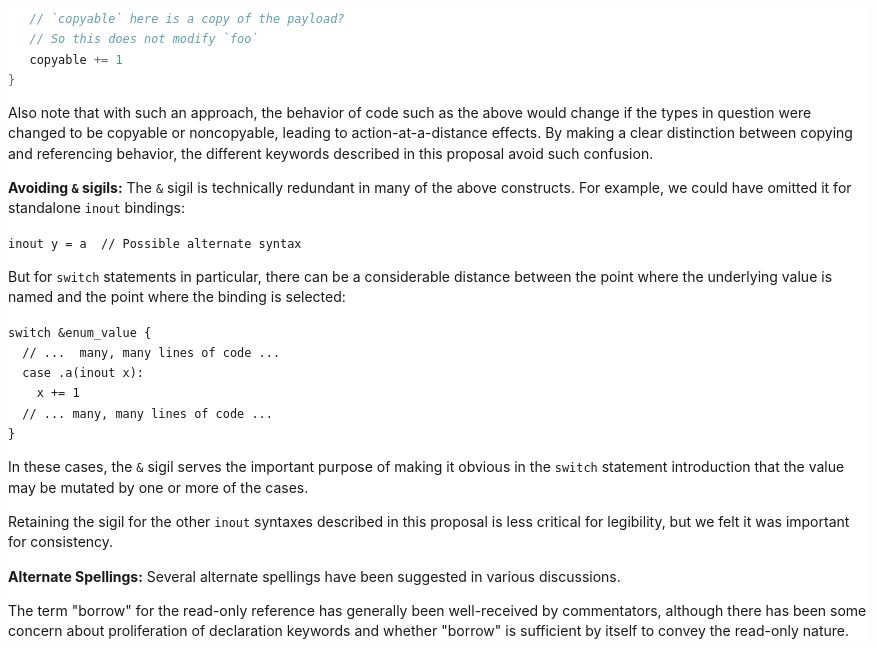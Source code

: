 ```swift
   // `copyable` here is a copy of the payload?
   // So this does not modify `foo`
   copyable += 1
}
```
Also note that with such an approach, the behavior
of code such as the above would change if the types
in question were changed to be copyable or noncopyable,
leading to action-at-a-distance effects.
By making a clear distinction between copying and referencing
behavior, the different keywords described in this proposal
avoid such confusion.

**Avoiding `&` sigils:**
The `&` sigil is technically redundant in many of the
above constructs.
For example, we could have omitted it for standalone
`inout` bindings:
```
inout y = a  // Possible alternate syntax
```
But for `switch` statements in particular,
there can be a considerable distance between
the point where the underlying value is named
and the point where the binding is selected:
```
switch &enum_value {
  // ...  many, many lines of code ...
  case .a(inout x):
    x += 1
  // ... many, many lines of code ...
}
```
In these cases, the `&` sigil serves the
important purpose of making it obvious in
the `switch` statement introduction that
the value may be mutated by one or more of
the cases.

Retaining the sigil for the other `inout` syntaxes
described in this proposal is less critical
for legibility, but we felt it was important
for consistency.

**Alternate Spellings:**
Several alternate spellings have
been suggested in various discussions.

The term "borrow" for the read-only reference has
generally been well-received by commentators,
although there has been some concern about
proliferation of declaration keywords and
whether "borrow" is sufficient by itself to
convey the read-only nature.
